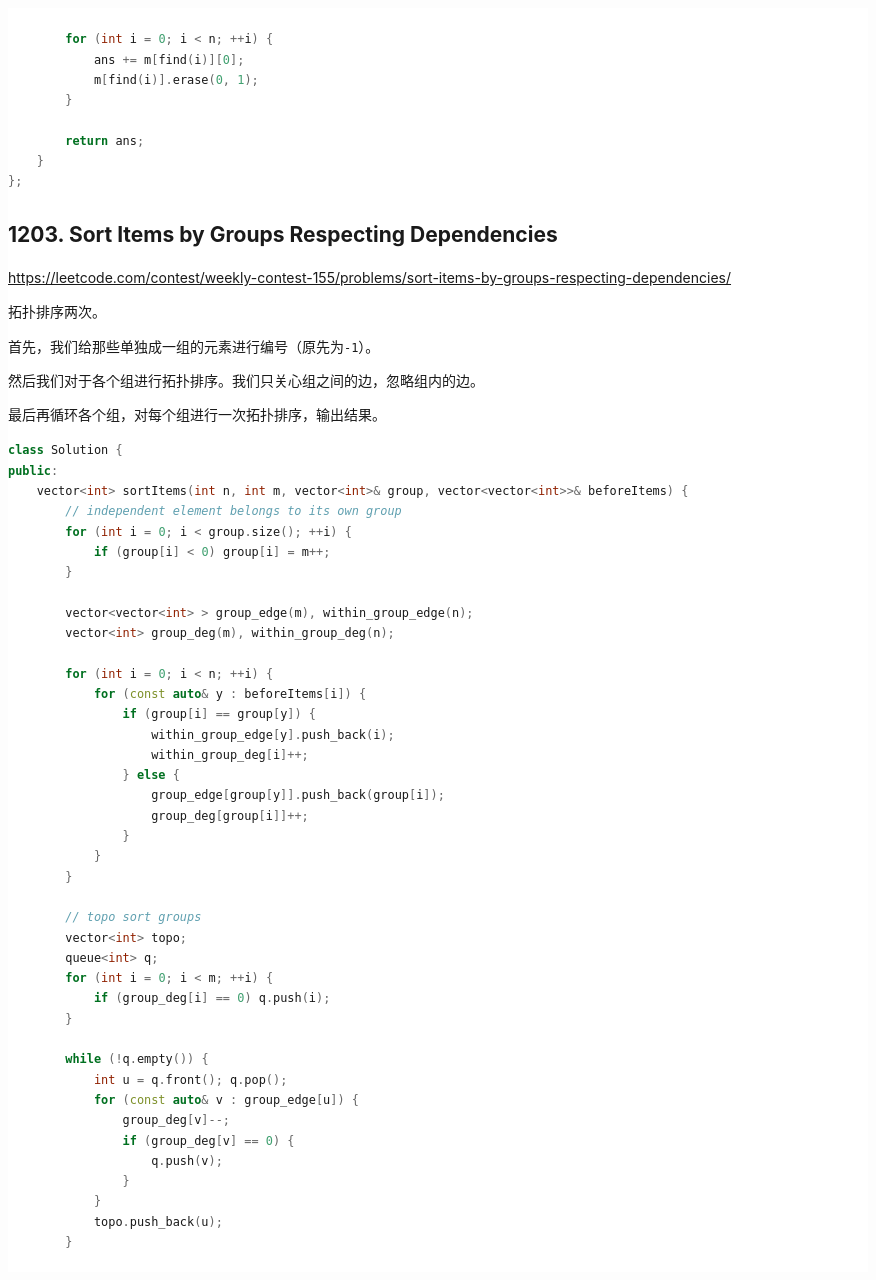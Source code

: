 ``` cpp
        
        for (int i = 0; i < n; ++i) {
            ans += m[find(i)][0];
            m[find(i)].erase(0, 1);
        }
        
        return ans;
    }
};
```

## 1203. Sort Items by Groups Respecting Dependencies
https://leetcode.com/contest/weekly-contest-155/problems/sort-items-by-groups-respecting-dependencies/

拓扑排序两次。

首先，我们给那些单独成一组的元素进行编号（原先为`-1`）。

然后我们对于各个组进行拓扑排序。我们只关心组之间的边，忽略组内的边。

最后再循环各个组，对每个组进行一次拓扑排序，输出结果。

``` cpp
class Solution {
public:
    vector<int> sortItems(int n, int m, vector<int>& group, vector<vector<int>>& beforeItems) {
        // independent element belongs to its own group
        for (int i = 0; i < group.size(); ++i) {
            if (group[i] < 0) group[i] = m++;
        }
        
        vector<vector<int> > group_edge(m), within_group_edge(n);
        vector<int> group_deg(m), within_group_deg(n);
        
        for (int i = 0; i < n; ++i) {
            for (const auto& y : beforeItems[i]) {
                if (group[i] == group[y]) {
                    within_group_edge[y].push_back(i);
                    within_group_deg[i]++;
                } else {
                    group_edge[group[y]].push_back(group[i]);
                    group_deg[group[i]]++;
                }
            }
        }
        
        // topo sort groups
        vector<int> topo;
        queue<int> q;
        for (int i = 0; i < m; ++i) {
            if (group_deg[i] == 0) q.push(i);
        }
        
        while (!q.empty()) {
            int u = q.front(); q.pop();
            for (const auto& v : group_edge[u]) {
                group_deg[v]--;
                if (group_deg[v] == 0) {
                    q.push(v);
                }
            }
            topo.push_back(u);
        }
        
```